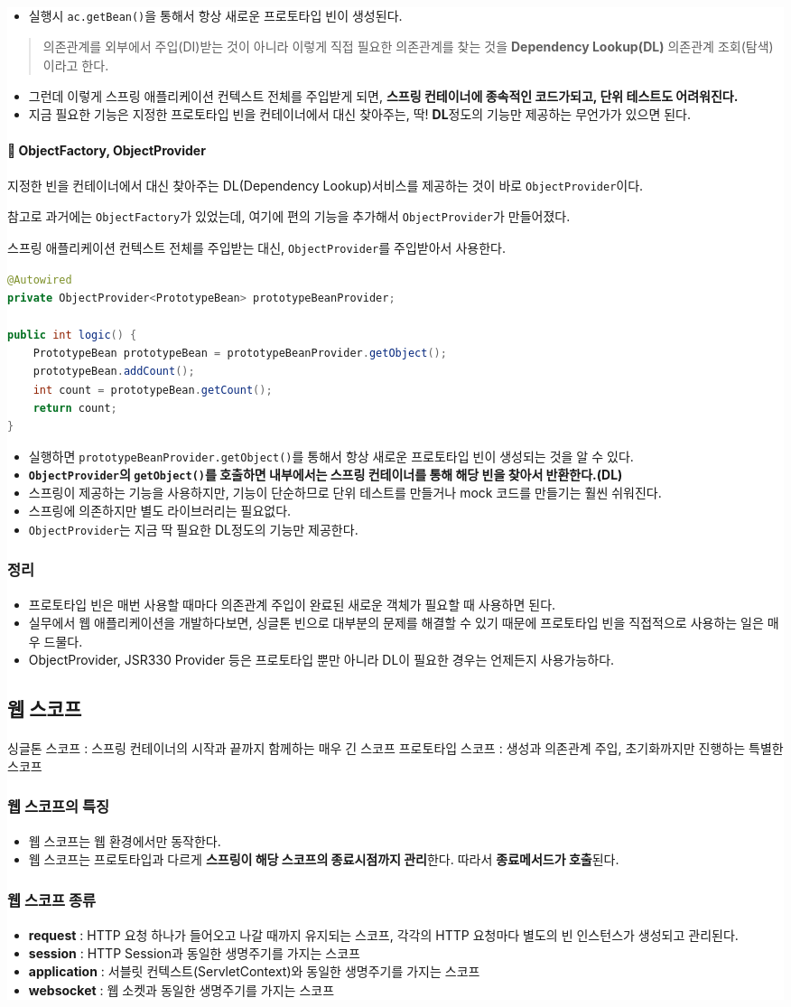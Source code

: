 - 실행시 `ac.getBean()`을 통해서 항상 새로운 프로토타입 빈이 생성된다.

> 의존관계를 외부에서 주입(DI)받는 것이 아니라 이렇게 직접 필요한 의존관계를 찾는 것을 **Dependency Lookup(DL)** 의존관계 조회(탐색)이라고 한다.

- 그런데 이렇게 스프링 애플리케이션 컨텍스트 전체를 주입받게 되면, **스프링 컨테이너에 종속적인 코드가되고, 단위 테스트도 어려워진다.**
- 지금 필요한 기능은 지정한 프로토타입 빈을 컨테이너에서 대신 찾아주는, 딱! **DL**정도의 기능만 제공하는 무언가가 있으면 된다.

#### 🤩 ObjectFactory, ObjectProvider

지정한 빈을 컨테이너에서 대신 찾아주는 DL(Dependency Lookup)서비스를 제공하는 것이 바로 `ObjectProvider`이다.

참고로 과거에는 `ObjectFactory`가 있었는데, 여기에 편의 기능을 추가해서 `ObjectProvider`가 만들어졌다.

스프링 애플리케이션 컨텍스트 전체를 주입받는 대신, `ObjectProvider`를 주입받아서 사용한다.

```java
@Autowired
private ObjectProvider<PrototypeBean> prototypeBeanProvider;

public int logic() {
    PrototypeBean prototypeBean = prototypeBeanProvider.getObject();
    prototypeBean.addCount();
    int count = prototypeBean.getCount();
    return count;
}
```

- 실행하면 `prototypeBeanProvider.getObject()`를 통해서 항상 새로운 프로토타입 빈이 생성되는 것을 알 수 있다.
- **`ObjectProvider`의 `getObject()`를 호출하면 내부에서는 스프링 컨테이너를 통해 해당 빈을 찾아서 반환한다.(DL)**
- 스프링이 제공하는 기능을 사용하지만, 기능이 단순하므로 단위 테스트를 만들거나 mock 코드를 만들기는 훨씬 쉬워진다.
- 스프링에 의존하지만 별도 라이브러리는 필요없다.
- `ObjectProvider`는 지금 딱 필요한 DL정도의 기능만 제공한다.

### 정리

- 프로토타입 빈은 매번 사용할 때마다 의존관계 주입이 완료된 새로운 객체가 필요할 때 사용하면 된다.
- 실무에서 웹 애플리케이션을 개발하다보면, 싱글톤 빈으로 대부분의 문제를 해결할 수 있기 때문에 프로토타입 빈을 직접적으로 사용하는 일은 매우 드물다.
- ObjectProvider, JSR330 Provider 등은 프로토타입 뿐만 아니라 DL이 필요한 경우는 언제든지 사용가능하다.



## 웹 스코프

싱글톤 스코프 : 스프링 컨테이너의 시작과 끝까지 함께하는 매우 긴 스코프
프로토타입 스코프 : 생성과 의존관계 주입, 초기화까지만 진행하는 특별한 스코프

### 웹 스코프의 특징

- 웹 스코프는 웹 환경에서만 동작한다.
- 웹 스코프는 프로토타입과 다르게 **스프링이 해당 스코프의 종료시점까지 관리**한다. 따라서 **종료메서드가 호출**된다.

### 웹 스코프 종류

- **request** : HTTP 요청 하나가 들어오고 나갈 때까지 유지되는 스코프, 각각의 HTTP 요청마다 별도의 빈 인스턴스가 생성되고 관리된다.
- **session** : HTTP Session과 동일한 생명주기를 가지는 스코프
- **application** : 서블릿 컨텍스트(ServletContext)와 동일한 생명주기를 가지는 스코프
- **websocket** : 웹 소켓과 동일한 생명주기를 가지는 스코프
